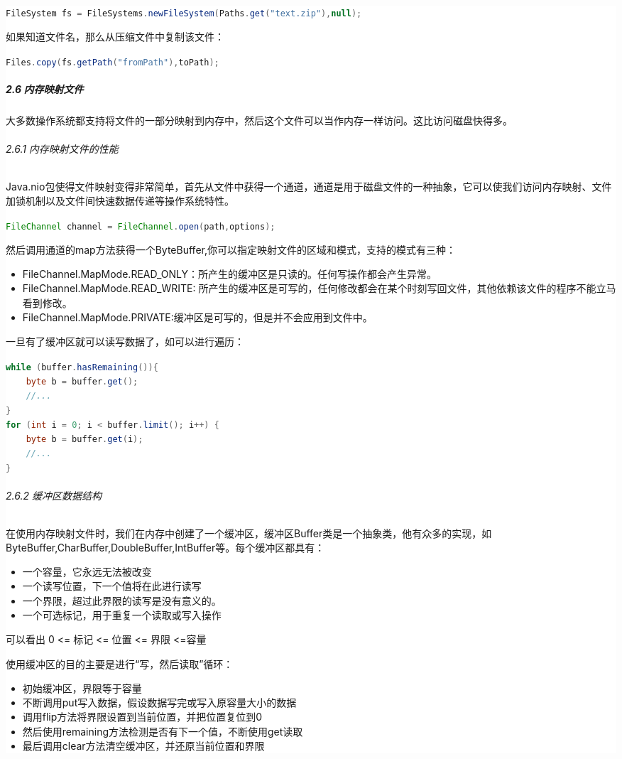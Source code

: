 ```java
FileSystem fs = FileSystems.newFileSystem(Paths.get("text.zip"),null);
```

如果知道文件名，那么从压缩文件中复制该文件：

```java
Files.copy(fs.getPath("fromPath"),toPath);
```

##### 2.6 内存映射文件

大多数操作系统都支持将文件的一部分映射到内存中，然后这个文件可以当作内存一样访问。这比访问磁盘快得多。

###### 2.6.1 内存映射文件的性能

Java.nio包使得文件映射变得非常简单，首先从文件中获得一个通道，通道是用于磁盘文件的一种抽象，它可以使我们访问内存映射、文件加锁机制以及文件间快速数据传递等操作系统特性。

```java
FileChannel channel = FileChannel.open(path,options);
```

然后调用通道的map方法获得一个ByteBuffer,你可以指定映射文件的区域和模式，支持的模式有三种：

* FileChannel.MapMode.READ_ONLY：所产生的缓冲区是只读的。任何写操作都会产生异常。
* FileChannel.MapMode.READ_WRITE: 所产生的缓冲区是可写的，任何修改都会在某个时刻写回文件，其他依赖该文件的程序不能立马看到修改。
* FileChannel.MapMode.PRIVATE:缓冲区是可写的，但是并不会应用到文件中。

一旦有了缓冲区就可以读写数据了，如可以进行遍历：

```java
while (buffer.hasRemaining()){
    byte b = buffer.get();
    //...
}
for (int i = 0; i < buffer.limit(); i++) {
    byte b = buffer.get(i);
    //...
}
```

###### 2.6.2 缓冲区数据结构

在使用内存映射文件时，我们在内存中创建了一个缓冲区，缓冲区Buffer类是一个抽象类，他有众多的实现，如ByteBuffer,CharBuffer,DoubleBuffer,IntBuffer等。每个缓冲区都具有：

* 一个容量，它永远无法被改变
* 一个读写位置，下一个值将在此进行读写
* 一个界限，超过此界限的读写是没有意义的。
* 一个可选标记，用于重复一个读取或写入操作

可以看出 0 <= 标记 <= 位置 <= 界限 <=容量

使用缓冲区的目的主要是进行“写，然后读取”循环：

* 初始缓冲区，界限等于容量
* 不断调用put写入数据，假设数据写完或写入原容量大小的数据
* 调用flip方法将界限设置到当前位置，并把位置复位到0
* 然后使用remaining方法检测是否有下一个值，不断使用get读取
* 最后调用clear方法清空缓冲区，并还原当前位置和界限
